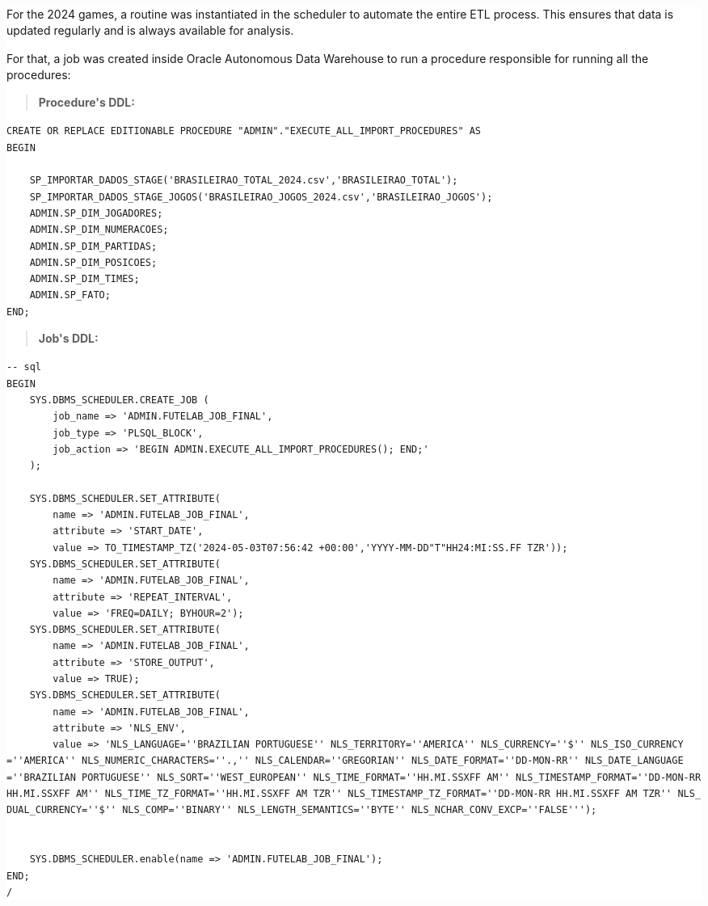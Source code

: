 For the 2024 games, a routine was instantiated in the scheduler to automate the entire ETL process. This ensures that data is updated regularly and is always available for analysis.

For that, a job was created inside Oracle Autonomous Data Warehouse to run a procedure responsible for running all the procedures:

> **Procedure's DDL:**


```
CREATE OR REPLACE EDITIONABLE PROCEDURE "ADMIN"."EXECUTE_ALL_IMPORT_PROCEDURES" AS
BEGIN

    SP_IMPORTAR_DADOS_STAGE('BRASILEIRAO_TOTAL_2024.csv','BRASILEIRAO_TOTAL');
    SP_IMPORTAR_DADOS_STAGE_JOGOS('BRASILEIRAO_JOGOS_2024.csv','BRASILEIRAO_JOGOS');
    ADMIN.SP_DIM_JOGADORES;
    ADMIN.SP_DIM_NUMERACOES;
    ADMIN.SP_DIM_PARTIDAS;
    ADMIN.SP_DIM_POSICOES;
    ADMIN.SP_DIM_TIMES;
    ADMIN.SP_FATO;
END;
```

> **Job's DDL:**

```
-- sql
BEGIN 
    SYS.DBMS_SCHEDULER.CREATE_JOB ( 
        job_name => 'ADMIN.FUTELAB_JOB_FINAL',
        job_type => 'PLSQL_BLOCK',
        job_action => 'BEGIN ADMIN.EXECUTE_ALL_IMPORT_PROCEDURES(); END;'
    ); 

    SYS.DBMS_SCHEDULER.SET_ATTRIBUTE( 
        name => 'ADMIN.FUTELAB_JOB_FINAL',
        attribute => 'START_DATE',
        value => TO_TIMESTAMP_TZ('2024-05-03T07:56:42 +00:00','YYYY-MM-DD"T"HH24:MI:SS.FF TZR'));
    SYS.DBMS_SCHEDULER.SET_ATTRIBUTE( 
        name => 'ADMIN.FUTELAB_JOB_FINAL',
        attribute => 'REPEAT_INTERVAL',
        value => 'FREQ=DAILY; BYHOUR=2');
    SYS.DBMS_SCHEDULER.SET_ATTRIBUTE( 
        name => 'ADMIN.FUTELAB_JOB_FINAL',
        attribute => 'STORE_OUTPUT',
        value => TRUE);
    SYS.DBMS_SCHEDULER.SET_ATTRIBUTE( 
        name => 'ADMIN.FUTELAB_JOB_FINAL',
        attribute => 'NLS_ENV',
        value => 'NLS_LANGUAGE=''BRAZILIAN PORTUGUESE'' NLS_TERRITORY=''AMERICA'' NLS_CURRENCY=''$'' NLS_ISO_CURRENCY=''AMERICA'' NLS_NUMERIC_CHARACTERS=''.,'' NLS_CALENDAR=''GREGORIAN'' NLS_DATE_FORMAT=''DD-MON-RR'' NLS_DATE_LANGUAGE=''BRAZILIAN PORTUGUESE'' NLS_SORT=''WEST_EUROPEAN'' NLS_TIME_FORMAT=''HH.MI.SSXFF AM'' NLS_TIMESTAMP_FORMAT=''DD-MON-RR HH.MI.SSXFF AM'' NLS_TIME_TZ_FORMAT=''HH.MI.SSXFF AM TZR'' NLS_TIMESTAMP_TZ_FORMAT=''DD-MON-RR HH.MI.SSXFF AM TZR'' NLS_DUAL_CURRENCY=''$'' NLS_COMP=''BINARY'' NLS_LENGTH_SEMANTICS=''BYTE'' NLS_NCHAR_CONV_EXCP=''FALSE''');


    SYS.DBMS_SCHEDULER.enable(name => 'ADMIN.FUTELAB_JOB_FINAL'); 
END;
/

```
